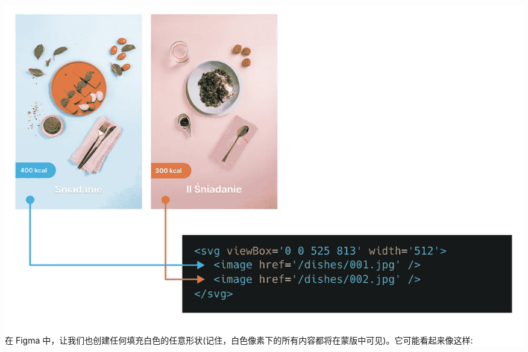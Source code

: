 ![](img/775105f06edf1a00516ce7ff75b00aeb.png)

在 Figma 中，让我们也创建任何填充白色的任意形状(记住，白色像素下的所有内容都将在蒙版中可见)。它可能看起来像这样:
